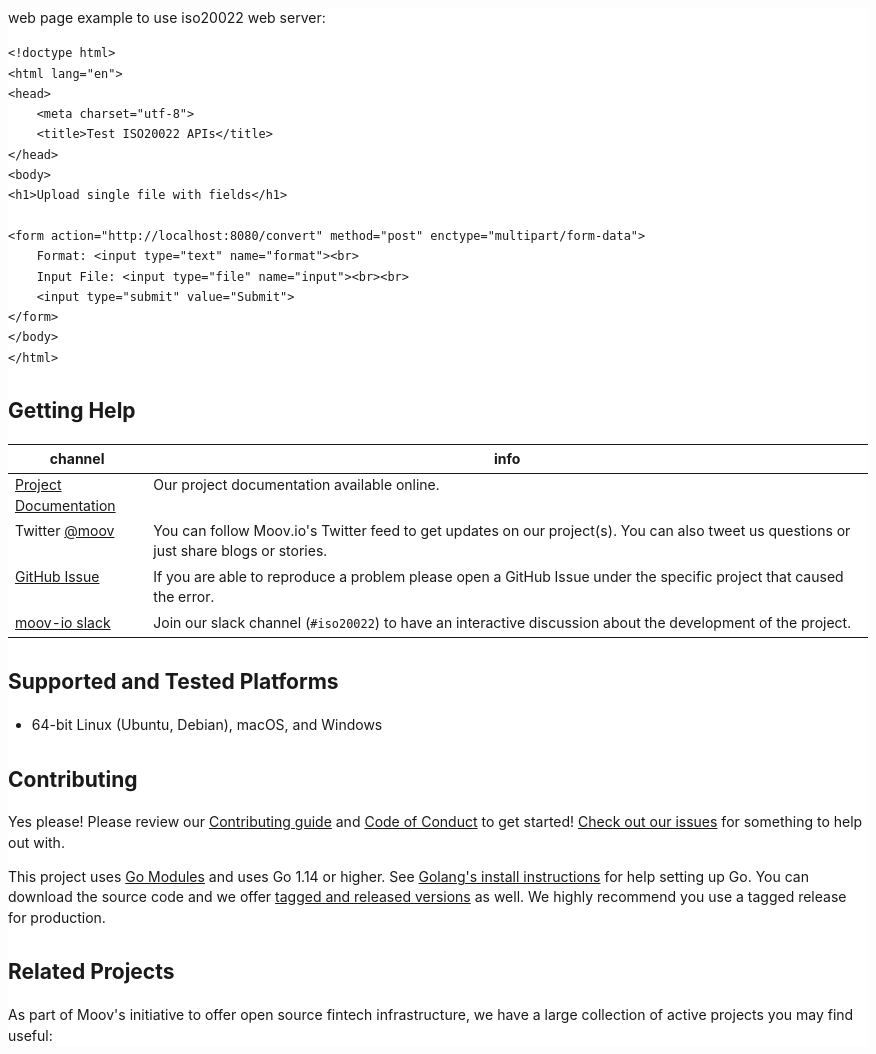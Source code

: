 web page example to use iso20022 web server:

```
<!doctype html>
<html lang="en">
<head>
    <meta charset="utf-8">
    <title>Test ISO20022 APIs</title>
</head>
<body>
<h1>Upload single file with fields</h1>

<form action="http://localhost:8080/convert" method="post" enctype="multipart/form-data">
    Format: <input type="text" name="format"><br>
    Input File: <input type="file" name="input"><br><br>
    <input type="submit" value="Submit">
</form>
</body>
</html>
```

## Getting Help

 channel | info
 ------- | -------
[Project Documentation](https://github.com/moov-io/iso20022/tree/master/docs) | Our project documentation available online.
Twitter [@moov](https://twitter.com/moov) | You can follow Moov.io's Twitter feed to get updates on our project(s). You can also tweet us questions or just share blogs or stories.
[GitHub Issue](https://github.com/moov-io/iso20022/issues/new) | If you are able to reproduce a problem please open a GitHub Issue under the specific project that caused the error.
[moov-io slack](https://slack.moov.io/) | Join our slack channel (`#iso20022`) to have an interactive discussion about the development of the project.

## Supported and Tested Platforms

- 64-bit Linux (Ubuntu, Debian), macOS, and Windows

## Contributing

Yes please! Please review our [Contributing guide](CONTRIBUTING.md) and [Code of Conduct](https://github.com/moov-io/ach/blob/master/CODE_OF_CONDUCT.md) to get started! [Check out our issues](https://github.com/moov-io/iso20022/issues) for something to help out with.

This project uses [Go Modules](https://github.com/golang/go/wiki/Modules) and uses Go 1.14 or higher. See [Golang's install instructions](https://golang.org/doc/install) for help setting up Go. You can download the source code and we offer [tagged and released versions](https://github.com/moov-io/iso20022/releases/latest) as well. We highly recommend you use a tagged release for production.

## Related Projects
As part of Moov's initiative to offer open source fintech infrastructure, we have a large collection of active projects you may find useful:
